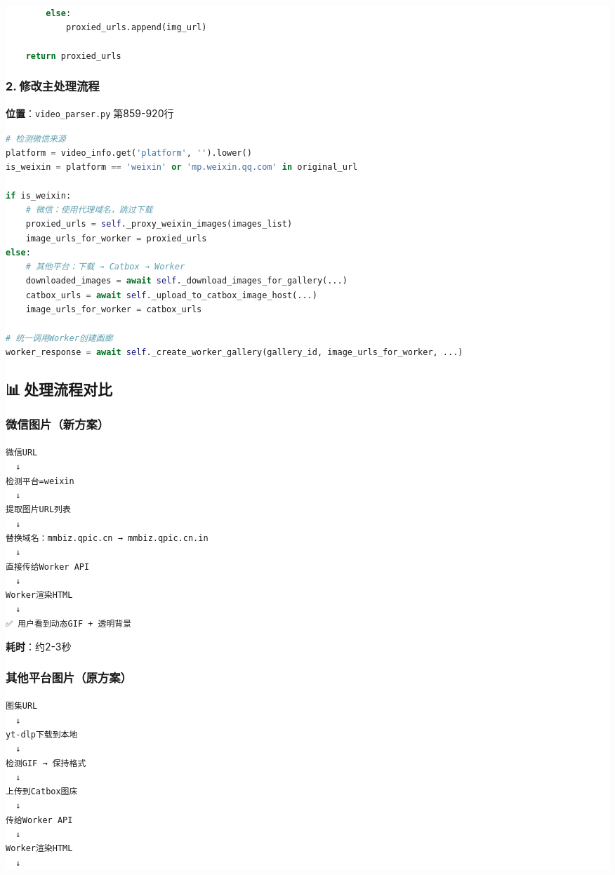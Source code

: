 ```python
        else:
            proxied_urls.append(img_url)
    
    return proxied_urls
```

### 2. 修改主处理流程

**位置**：`video_parser.py` 第859-920行

```python
# 检测微信来源
platform = video_info.get('platform', '').lower()
is_weixin = platform == 'weixin' or 'mp.weixin.qq.com' in original_url

if is_weixin:
    # 微信：使用代理域名，跳过下载
    proxied_urls = self._proxy_weixin_images(images_list)
    image_urls_for_worker = proxied_urls
else:
    # 其他平台：下载 → Catbox → Worker
    downloaded_images = await self._download_images_for_gallery(...)
    catbox_urls = await self._upload_to_catbox_image_host(...)
    image_urls_for_worker = catbox_urls

# 统一调用Worker创建画廊
worker_response = await self._create_worker_gallery(gallery_id, image_urls_for_worker, ...)
```

## 📊 处理流程对比

### 微信图片（新方案）
```
微信URL
  ↓
检测平台=weixin
  ↓
提取图片URL列表
  ↓
替换域名：mmbiz.qpic.cn → mmbiz.qpic.cn.in
  ↓
直接传给Worker API
  ↓
Worker渲染HTML
  ↓
✅ 用户看到动态GIF + 透明背景
```

**耗时**：约2-3秒

### 其他平台图片（原方案）
```
图集URL
  ↓
yt-dlp下载到本地
  ↓
检测GIF → 保持格式
  ↓
上传到Catbox图床
  ↓
传给Worker API
  ↓
Worker渲染HTML
  ↓
```